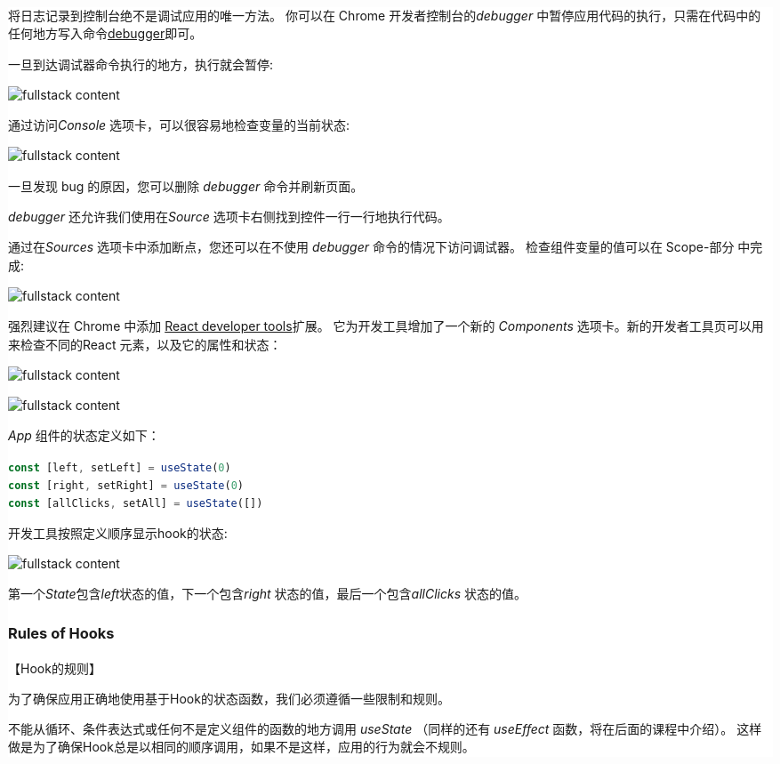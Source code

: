 将日志记录到控制台绝不是调试应用的唯一方法。 你可以在 Chrome 开发者控制台的*debugger* 中暂停应用代码的执行，只需在代码中的任何地方写入命令[debugger](https://developer.mozilla.org/en-us/docs/web/javascript/reference/statements/debugger)即可。

一旦到达调试器命令执行的地方，执行就会暂停:

![fullstack content](https://fullstackopen.com/static/4a4bced189180676ff4019f459be833e/5a190/7a.png)



通过访问*Console* 选项卡，可以很容易地检查变量的当前状态:

![fullstack content](https://fullstackopen.com/static/5ba1388f4d17134dcfc62fbeb2251421/5a190/8a.png)



一旦发现 bug 的原因，您可以删除 *debugger* 命令并刷新页面。

*debugger* 还允许我们使用在*Source* 选项卡右侧找到控件一行一行地执行代码。

通过在*Sources* 选项卡中添加断点，您还可以在不使用 *debugger* 命令的情况下访问调试器。 检查组件变量的值可以在 Scope-部分 中完成:

![fullstack content](https://fullstackopen.com/static/c8c143bb940ecd99aea4dc4a1c0239f2/5a190/9a.png)



强烈建议在 Chrome 中添加 [React developer tools](https://chrome.google.com/webstore/detail/react-developer-tools/fmkadmapgofadopljbjfkapdkoienihi)扩展。 它为开发工具增加了一个新的 *Components* 选项卡。新的开发者工具页可以用来检查不同的React 元素，以及它的属性和状态：

![fullstack content](https://fullstackopen.com/static/868d25a33097ce816e22a31376f5743e/5a190/10ea.png)

 

![fullstack content](https://fullstackopen.com/static/d106df75c6705400c7e0e8ac944f49c9/5a190/11e.png)



*App* 组件的状态定义如下：

```js
const [left, setLeft] = useState(0)
const [right, setRight] = useState(0)
const [allClicks, setAll] = useState([])
```

开发工具按照定义顺序显示hook的状态:

![fullstack content](https://fullstackopen.com/static/c7716caaa5b3f3b3b5687e05e188b88f/5a190/11ea.png)



第一个*State*包含*left*状态的值，下一个包含*right* 状态的值，最后一个包含*allClicks* 状态的值。

### Rules of Hooks

【Hook的规则】

为了确保应用正确地使用基于Hook的状态函数，我们必须遵循一些限制和规则。

不能从循环、条件表达式或任何不是定义组件的函数的地方调用 *useState* （同样的还有 *useEffect* 函数，将在后面的课程中介绍）。 这样做是为了确保Hook总是以相同的顺序调用，如果不是这样，应用的行为就会不规则。
